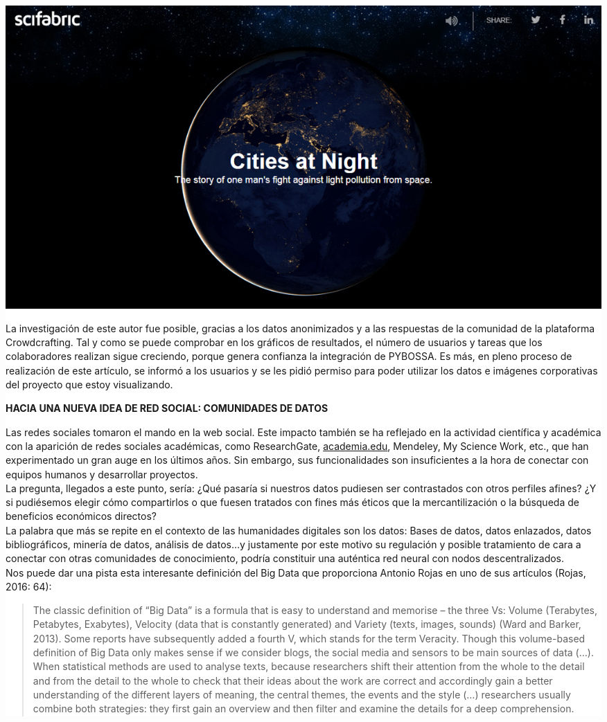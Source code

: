 </blockquote>
<p><img src="https://github.com/arantxaserantes/playlist_hd/blob/master/citiesatnight.PNG" alt="citiesatnight"></p>
<p>La investigación de este autor fue posible, gracias a los datos anonimizados y a las respuestas de la comunidad de la plataforma Crowdcrafting. Tal y como se puede comprobar en los gráficos de resultados, el número de usuarios y tareas que los colaboradores realizan sigue creciendo, porque genera confianza la integración de PYBOSSA. Es más, en pleno proceso de realización de este artículo, se informó a los usuarios y se les pidió permiso para poder utilizar los datos e imágenes corporativas del proyecto que estoy visualizando.</p>
<p><strong>HACIA UNA NUEVA IDEA DE RED SOCIAL: COMUNIDADES DE DATOS</strong></p>
<p>Las redes sociales  tomaron el mando en la web social. Este impacto también se ha reflejado en la actividad científica y académica con la aparición de redes sociales académicas, como ResearchGate, <a href="http://academia.edu">academia.edu</a>, Mendeley, My Science Work, etc., que han experimentado un gran auge en los últimos años. Sin embargo, sus funcionalidades son insuficientes a la hora de conectar con equipos humanos y desarrollar proyectos.<br>
La pregunta, llegados a este punto, sería: ¿Qué pasaría si nuestros datos pudiesen ser contrastados con otros perfiles afines? ¿Y si pudiésemos elegir cómo compartirlos o que fuesen tratados con fines más éticos que la mercantilización o la búsqueda de beneficios económicos directos?<br>
La palabra que más se repite en el contexto de las humanidades digitales son los datos: Bases de datos, datos enlazados, datos bibliográficos, minería de datos, análisis de datos…y justamente por este motivo su regulación y posible tratamiento de cara a conectar con otras comunidades de conocimiento, podría constituir una auténtica red neural con nodos descentralizados.<br>
Nos puede dar una pista esta interesante definición del Big Data que proporciona Antonio Rojas en uno de sus artículos (Rojas, 2016: 64):</p>
<blockquote>
<p>The classic definition of “Big Data” is a formula that is easy to understand and memorise – the three Vs: Volume (Terabytes, Petabytes, Exabytes), Velocity (data that is constantly generated) and Variety (texts, images, sounds) (Ward and Barker, 2013). Some reports have subsequently added a fourth V, which stands for the term Veracity. Though this volume-based definition of Big Data only makes sense if we consider blogs, the social media and sensors to be main sources of data (…).<br>
When statistical methods are used to analyse texts, because researchers shift their attention from the whole to the detail and from the detail to the whole to check that their ideas about the work are correct and accordingly gain a better understanding of the different layers of meaning, the central themes, the events and the style (…) researchers usually combine both strategies: they first gain an overview and then filter and examine the details for a deep comprehension.</p>
</blockquote>